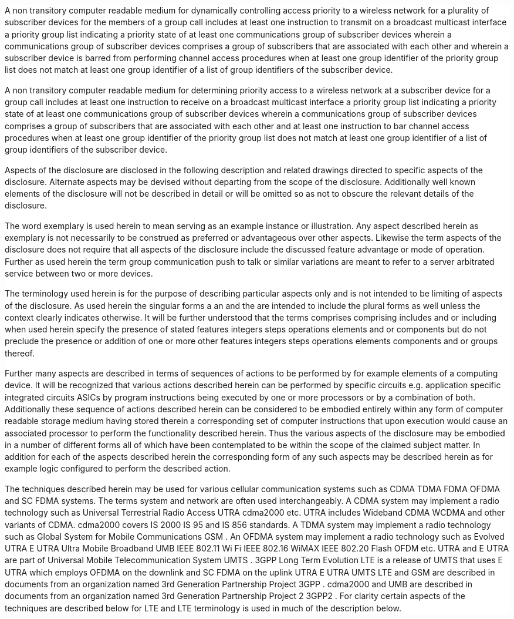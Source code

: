 A non transitory computer readable medium for dynamically controlling access priority to a wireless network for a plurality of subscriber devices for the members of a group call includes at least one instruction to transmit on a broadcast multicast interface a priority group list indicating a priority state of at least one communications group of subscriber devices wherein a communications group of subscriber devices comprises a group of subscribers that are associated with each other and wherein a subscriber device is barred from performing channel access procedures when at least one group identifier of the priority group list does not match at least one group identifier of a list of group identifiers of the subscriber device.

A non transitory computer readable medium for determining priority access to a wireless network at a subscriber device for a group call includes at least one instruction to receive on a broadcast multicast interface a priority group list indicating a priority state of at least one communications group of subscriber devices wherein a communications group of subscriber devices comprises a group of subscribers that are associated with each other and at least one instruction to bar channel access procedures when at least one group identifier of the priority group list does not match at least one group identifier of a list of group identifiers of the subscriber device.

Aspects of the disclosure are disclosed in the following description and related drawings directed to specific aspects of the disclosure. Alternate aspects may be devised without departing from the scope of the disclosure. Additionally well known elements of the disclosure will not be described in detail or will be omitted so as not to obscure the relevant details of the disclosure.

The word exemplary is used herein to mean serving as an example instance or illustration. Any aspect described herein as exemplary is not necessarily to be construed as preferred or advantageous over other aspects. Likewise the term aspects of the disclosure does not require that all aspects of the disclosure include the discussed feature advantage or mode of operation. Further as used herein the term group communication push to talk or similar variations are meant to refer to a server arbitrated service between two or more devices.

The terminology used herein is for the purpose of describing particular aspects only and is not intended to be limiting of aspects of the disclosure. As used herein the singular forms a an and the are intended to include the plural forms as well unless the context clearly indicates otherwise. It will be further understood that the terms comprises comprising includes and or including when used herein specify the presence of stated features integers steps operations elements and or components but do not preclude the presence or addition of one or more other features integers steps operations elements components and or groups thereof.

Further many aspects are described in terms of sequences of actions to be performed by for example elements of a computing device. It will be recognized that various actions described herein can be performed by specific circuits e.g. application specific integrated circuits ASICs by program instructions being executed by one or more processors or by a combination of both. Additionally these sequence of actions described herein can be considered to be embodied entirely within any form of computer readable storage medium having stored therein a corresponding set of computer instructions that upon execution would cause an associated processor to perform the functionality described herein. Thus the various aspects of the disclosure may be embodied in a number of different forms all of which have been contemplated to be within the scope of the claimed subject matter. In addition for each of the aspects described herein the corresponding form of any such aspects may be described herein as for example logic configured to perform the described action.

The techniques described herein may be used for various cellular communication systems such as CDMA TDMA FDMA OFDMA and SC FDMA systems. The terms system and network are often used interchangeably. A CDMA system may implement a radio technology such as Universal Terrestrial Radio Access UTRA cdma2000 etc. UTRA includes Wideband CDMA WCDMA and other variants of CDMA. cdma2000 covers IS 2000 IS 95 and IS 856 standards. A TDMA system may implement a radio technology such as Global System for Mobile Communications GSM . An OFDMA system may implement a radio technology such as Evolved UTRA E UTRA Ultra Mobile Broadband UMB IEEE 802.11 Wi Fi IEEE 802.16 WiMAX IEEE 802.20 Flash OFDM etc. UTRA and E UTRA are part of Universal Mobile Telecommunication System UMTS . 3GPP Long Term Evolution LTE is a release of UMTS that uses E UTRA which employs OFDMA on the downlink and SC FDMA on the uplink UTRA E UTRA UMTS LTE and GSM are described in documents from an organization named 3rd Generation Partnership Project 3GPP . cdma2000 and UMB are described in documents from an organization named 3rd Generation Partnership Project 2 3GPP2 . For clarity certain aspects of the techniques are described below for LTE and LTE terminology is used in much of the description below.
